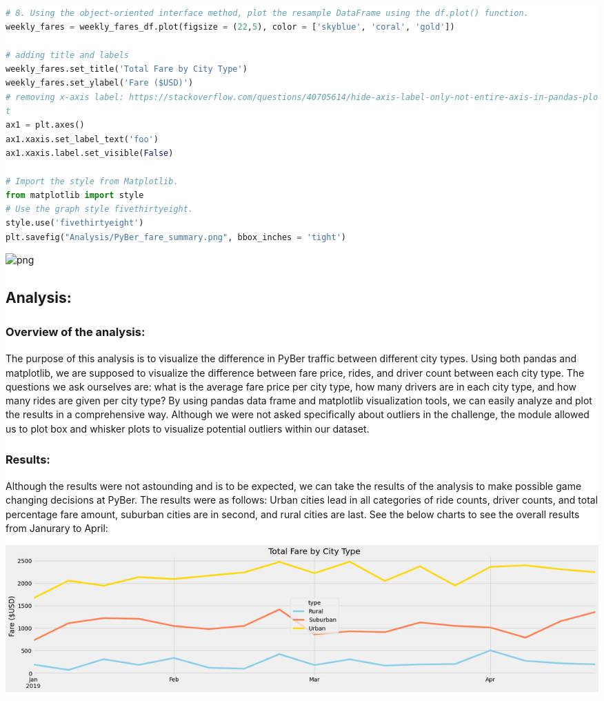 

```python
# 8. Using the object-oriented interface method, plot the resample DataFrame using the df.plot() function. 
weekly_fares = weekly_fares_df.plot(figsize = (22,5), color = ['skyblue', 'coral', 'gold'])

# adding title and labels
weekly_fares.set_title('Total Fare by City Type')
weekly_fares.set_ylabel('Fare ($USD)')
# removing x-axis label: https://stackoverflow.com/questions/40705614/hide-axis-label-only-not-entire-axis-in-pandas-plot
ax1 = plt.axes()
ax1.xaxis.set_label_text('foo')
ax1.xaxis.label.set_visible(False)

# Import the style from Matplotlib.
from matplotlib import style
# Use the graph style fivethirtyeight.
style.use('fivethirtyeight')
plt.savefig("Analysis/PyBer_fare_summary.png", bbox_inches = 'tight')

```

    
![png](output_31_1.png)
    


## Analysis:

### Overview of the analysis: 
The purpose of this analysis is to visualize the difference in PyBer traffic between different city types. Using both pandas and matplotlib, we are supposed to visualize the difference between fare price, rides, and driver count between each city type. The questions we ask ourselves are: what is the average fare price per city type, how many drivers are in each city type, and how many rides are given per city type? By using pandas data frame and matplotlib visualization tools, we can easily analyze and plot the results in a comprehensive way. Although we were not asked specifically about outliers in the challenge, the module allowed us to plot box and whisker plots to visualize potential outliers within our dataset.  


### Results: 
Although the results were not astounding and is to be expected, we can take the results of the analysis to make possible game changing decisions at PyBer. The results were as follows: Urban cities lead in all categories of ride counts, driver counts, and total percentage fare amount, suburban cities are in second, and rural cities are last. See the below charts to see the overall results from Janurary to April:

![Fare Summary Line Plot](https://github.com/lo7kyle/PyBer_Analysis/blob/main/Analysis/PyBer_fare_summary.png)
